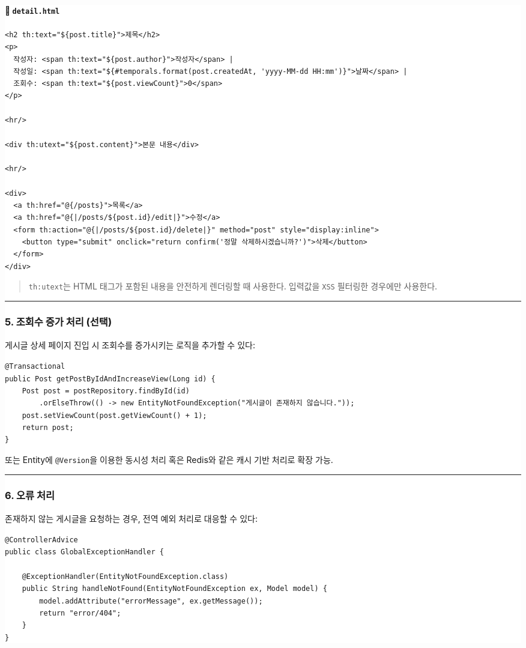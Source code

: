   #### 📄 `detail.html`

  ```
  <h2 th:text="${post.title}">제목</h2>
  <p>
    작성자: <span th:text="${post.author}">작성자</span> |
    작성일: <span th:text="${#temporals.format(post.createdAt, 'yyyy-MM-dd HH:mm')}">날짜</span> |
    조회수: <span th:text="${post.viewCount}">0</span>
  </p>
  
  <hr/>
  
  <div th:utext="${post.content}">본문 내용</div>
  
  <hr/>
  
  <div>
    <a th:href="@{/posts}">목록</a>
    <a th:href="@{|/posts/${post.id}/edit|}">수정</a>
    <form th:action="@{|/posts/${post.id}/delete|}" method="post" style="display:inline">
      <button type="submit" onclick="return confirm('정말 삭제하시겠습니까?')">삭제</button>
    </form>
  </div>
  ```

  > `th:utext`는 HTML 태그가 포함된 내용을 안전하게 렌더링할 때 사용한다. 입력값을 `XSS` 필터링한 경우에만 사용한다.

  ------

  ### 5. 조회수 증가 처리 (선택)

  게시글 상세 페이지 진입 시 조회수를 증가시키는 로직을 추가할 수 있다:

  ```
  @Transactional
  public Post getPostByIdAndIncreaseView(Long id) {
      Post post = postRepository.findById(id)
          .orElseThrow(() -> new EntityNotFoundException("게시글이 존재하지 않습니다."));
      post.setViewCount(post.getViewCount() + 1);
      return post;
  }
  ```

  또는 Entity에 `@Version`을 이용한 동시성 처리 혹은 Redis와 같은 캐시 기반 처리로 확장 가능.

  ------

  ### 6. 오류 처리

  존재하지 않는 게시글을 요청하는 경우, 전역 예외 처리로 대응할 수 있다:

  ```
  @ControllerAdvice
  public class GlobalExceptionHandler {
  
      @ExceptionHandler(EntityNotFoundException.class)
      public String handleNotFound(EntityNotFoundException ex, Model model) {
          model.addAttribute("errorMessage", ex.getMessage());
          return "error/404";
      }
  }
  ```
